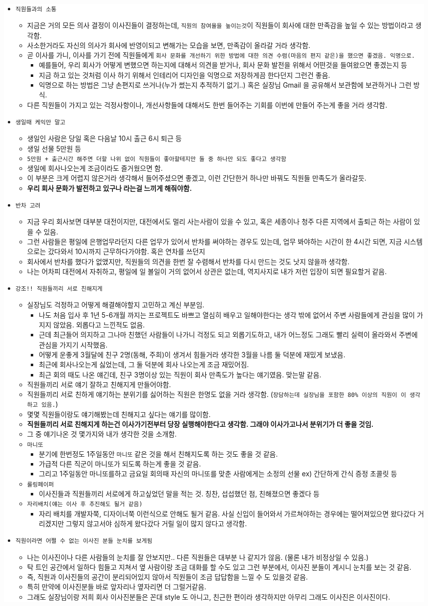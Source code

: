 - `직원들과의 소통`
  - 지금은 거의 모든 의사 결정이 이사진들이 결정하는데, `직원의 참여율을 높이는것`이 직원들이 회사에 대한 만족감을 높일 수 있는 방법이라고 생각함.
  - 사소한거라도 자신의 의사가 회사에 반영이되고 변해가는 모습을 보면, 만족감이 올라갈 거라 생각함.
  - 곧 이사를 가니, 이사를 가기 전에 직원들에게 `회사 문화를 개선하기 위한 방법에 대한 의견 수렴(마음의 편지 같은)을 했으면 좋겠음. 익명으로.`
    - 예를들어, 우리 회사가 어떻게 변했으면 하는지에 대해서 의견을 받거나, 회사 문화 발전을 위해서 어떤것을 들여왔으면 좋겠는지 등
    - 지금 하고 있는 것처럼 이사 하기 위해서 인테리어 디자인을 익명으로 저장하게끔 한다던지 그런건 좋음.
    - 익명으로 하는 방법은 그냥 손편지로 쓰거나(누가 썼는지 추적하기 없기..) 혹은 실장님 Gmail 을 공유해서 보관함에 보관하거나 그런 방식.
  - 다른 직원들이 가지고 있는 걱정사항이나, 개선사항들에 대해서도 한번 들어주는 기회를 이번에 만들어 주는게 좋을 거라 생각함.

- `생일때 케익만 말고`
  - 생일인 사람은 당일 혹은 다음날 10시 출근 6시 퇴근 등
  - 생일 선물 5만원 등
  - `5만원 + 출근시간 해주면 더할 나위 없이 직원들이 좋아할테지만 둘 중 하나만 되도 좋다고 생각함`
  - 생일에 회사나오는게 조금이라도 즐거웠으면 함.
  - 이 부분은 크게 어렵지 않은거라 생각해서 들어주셨으면 좋겠고, 이런 간단한거 하나만 바꿔도 직원들 만족도가 올라갈듯.
  - __우리 회사 문화가 발전하고 있구나 라는걸 느끼게 해줘야함.__

- `반차 고려`
  - 지금 우리 회사보면 대부분 대전이지만, 대전에서도 멀리 사는사람이 있을 수 있고, 혹은 세종이나 청주 다른 지역에서 출퇴근 하는 사람이 있을 수 있음.
  - 그런 사람들은 평일에 은행업무라던지 다른 업무가 있어서 반차를 써야하는 경우도 있는데, 업무 봐야하는 시간이 한 4시간 되면, 지금 시스템으로는 갔다와서 10시까지 근무하다가야함. 혹은 연차를 쓰던지
  - 회사에서 반차를 했다가 없앴지만, 직원들의 의견을 한번 잘 수렴해서 반차를 다시 만드는 것도 낫지 않을까 생각함.
  - 나는 어차피 대전에서 자취하고, 평일에 일 볼일이 거의 없어서 상관은 없는데, 역지사지로 내가 저런 입장이 되면 필요할거 같음.

- `강조!! 직원들끼리 서로 친해지게`
  - 실장님도 걱정하고 어떻게 해결해야할지 고민하고 계신 부분임.
    - 나도 처음 입사 후 1년 5-6개월 까지는 프로젝트도 바쁘고 열심히 배우고 일해야한다는 생각 밖에 없어서 주변 사람들에게 관심을 많이 가지지 않았음. 외롭다고 느낀적도 없음.
    - 근데 최근들어 의지하고 그나마 친했던 사람들이 나가니 걱정도 되고 외롭기도하고, 내가 어느정도 그래도 빨리 실력이 올라와서 주변에 관심을 가지기 시작했음.
    - 어떻게 운좋게 3월달에 친구 2명(동해, 주희)이 생겨서 힘들거라 생각한 3월을 나름 둘 덕분에 재밌게 보냈음.
    - 최근에 회사나오는게 싫었는데, 그 둘 덕분에 회사 나오는게 조금 재밌어짐.
    - 최근 회의 때도 나온 얘긴데, 친구 3명이상 있는 직원이 회사 만족도가 높다는 얘기였음. 맞는말 같음. 
  - 직원들끼리 서로 얘기 잘하고 친해지게 만들어야함.
  - 직원들끼리 서로 친하게 얘기하는 분위기를 싫어하는 직원은 한명도 없을 거라 생각함. (`장담하는데 실장님을 포함한 80% 이상의 직원이 이 생각하고 있음.`)
  - 몇몇 직원들이랑도 얘기해봤는데 친해지고 싶다는 얘기를 많이함.
  - __직원들끼리 서로 친해지게 하는건 이사가기전부터 당장 실행해야한다고 생각함. 그래야 이사가고나서 분위기가 더 좋을 것임.__
  - 그 중 얘기나온 것 몇가지와 내가 생각한 것을 소개함.
  - `마니또`
    - 분기에 한번정도 1주일동안 `마니또` 같은 것을 해서 친해지도록 하는 것도 좋을 것 같음.
    - 가급적 다른 직군이 마니또가 되도록 하는게 좋을 것 같음.
    - 그리고 1주일동안 마니또를하고 금요일 회의때 자신의 마니또를 맞춘 사람에게는 소정의 선물 ex) 간단하게 간식 증정 초콜릿 등
  - `롤링페이퍼`
    - 이사진들과 직원들끼리 서로에게 하고싶었던 말을 적는 것. 칭찬, 섭섭했던 점, 친해졌으면 좋겠다 등
  - `자리배치(얘는 이사 후 추진해도 될거 같음)`
    - 자리 배치를 개발자쭉, 디자이너쭉 이런식으로 안해도 될거 같음. 사실 신입이 들어와서 가르쳐야하는 경우에는 떨어져있으면 왔다갔다 거리겠지만 그렇지 않고서야 심하게 왔다갔다 거릴 일이 많지 않다고 생각함.

- `직원이라면 어쩔 수 없는 이사진 분들 눈치를 보게됨`
  - 나는 이사진이나 다른 사람들의 눈치를 잘 안보지만.. 다른 직원들은 대부분 나 같지가 않음. (물론 내가 비정상일 수 있음.)
  - 탁 트인 공간에서 일하다 힘들고 지쳐서 옆 사람이랑 조금 대화를 할 수도 있고 그런 부분에서, 이사진 분들이 계시니 눈치를 보는 것 같음.
  - 즉, 직원과 이사진들의 공간이 분리되어있지 않아서 직원들이 조금 답답함을 느낄 수 도 있을것 같음.
  - 특히 만약에 이사진분들 바로 앞자리나 옆자리면 더 그럴거같음.
  - 그래도 실장님이랑 저희 회사 이사진분들은 꼰대 style 도 아니고, 친근한 편이라 생각하지만 아무리 그래도 이사진은 이사진이다.
